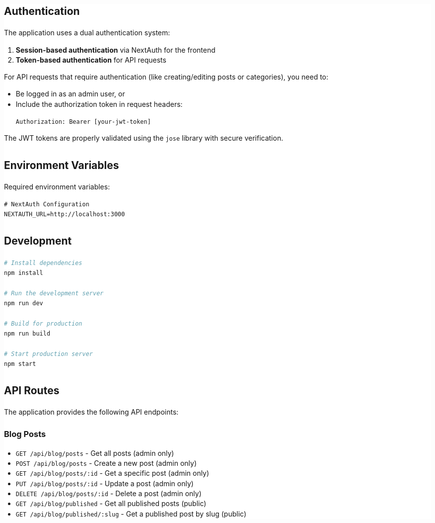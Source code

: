 ## Authentication

The application uses a dual authentication system:

1. **Session-based authentication** via NextAuth for the frontend
2. **Token-based authentication** for API requests

For API requests that require authentication (like creating/editing posts or categories), you need to:
- Be logged in as an admin user, or
- Include the authorization token in request headers:
  ```
  Authorization: Bearer [your-jwt-token]
  ```

The JWT tokens are properly validated using the `jose` library with secure verification.

## Environment Variables

Required environment variables:

```
# NextAuth Configuration
NEXTAUTH_URL=http://localhost:3000
```

## Development

```bash
# Install dependencies
npm install

# Run the development server
npm run dev

# Build for production
npm run build

# Start production server
npm start
```

## API Routes

The application provides the following API endpoints:

### Blog Posts

- `GET /api/blog/posts` - Get all posts (admin only)
- `POST /api/blog/posts` - Create a new post (admin only)
- `GET /api/blog/posts/:id` - Get a specific post (admin only)
- `PUT /api/blog/posts/:id` - Update a post (admin only)
- `DELETE /api/blog/posts/:id` - Delete a post (admin only)
- `GET /api/blog/published` - Get all published posts (public)
- `GET /api/blog/published/:slug` - Get a published post by slug (public)
